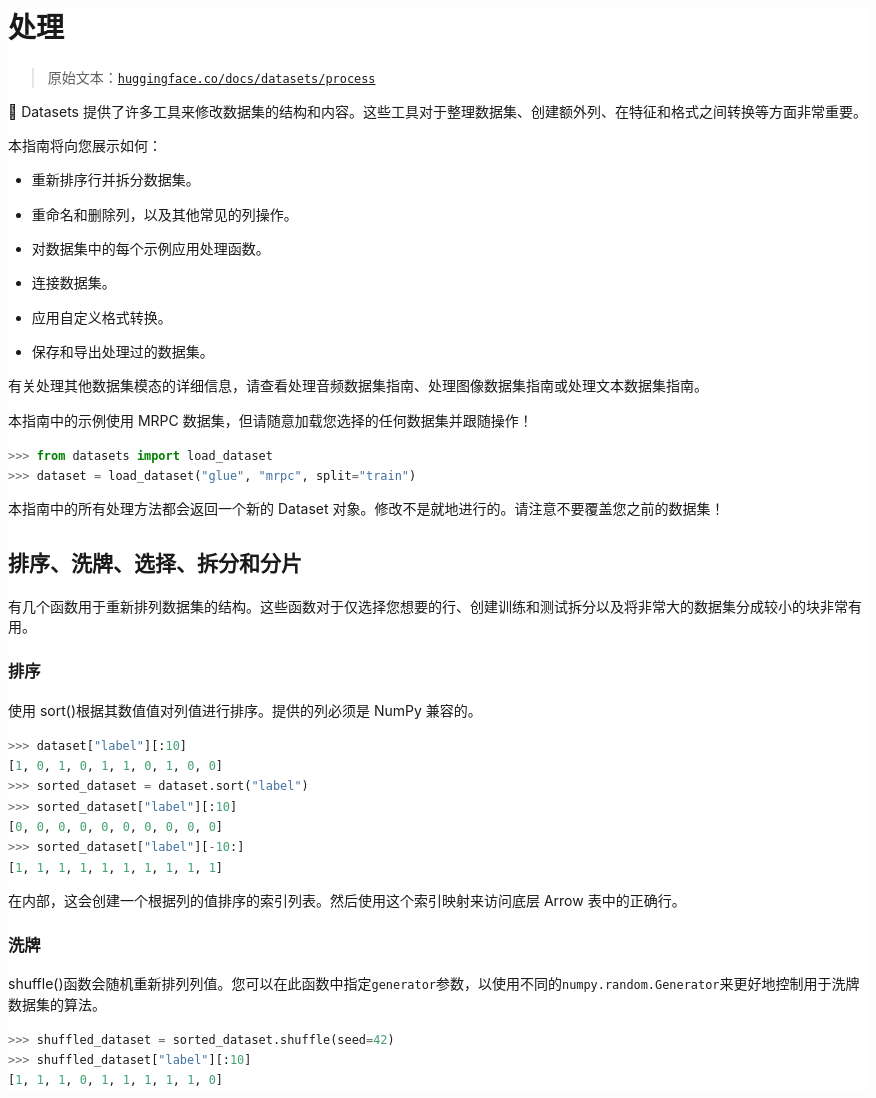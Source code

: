 # 处理

> 原始文本：[`huggingface.co/docs/datasets/process`](https://huggingface.co/docs/datasets/process)

🤗 Datasets 提供了许多工具来修改数据集的结构和内容。这些工具对于整理数据集、创建额外列、在特征和格式之间转换等方面非常重要。

本指南将向您展示如何：

+   重新排序行并拆分数据集。

+   重命名和删除列，以及其他常见的列操作。

+   对数据集中的每个示例应用处理函数。

+   连接数据集。

+   应用自定义格式转换。

+   保存和导出处理过的数据集。

有关处理其他数据集模态的详细信息，请查看处理音频数据集指南、处理图像数据集指南或处理文本数据集指南。

本指南中的示例使用 MRPC 数据集，但请随意加载您选择的任何数据集并跟随操作！

```py
>>> from datasets import load_dataset
>>> dataset = load_dataset("glue", "mrpc", split="train")
```

本指南中的所有处理方法都会返回一个新的 Dataset 对象。修改不是就地进行的。请注意不要覆盖您之前的数据集！

## 排序、洗牌、选择、拆分和分片

有几个函数用于重新排列数据集的结构。这些函数对于仅选择您想要的行、创建训练和测试拆分以及将非常大的数据集分成较小的块非常有用。

### 排序

使用 sort()根据其数值值对列值进行排序。提供的列必须是 NumPy 兼容的。

```py
>>> dataset["label"][:10]
[1, 0, 1, 0, 1, 1, 0, 1, 0, 0]
>>> sorted_dataset = dataset.sort("label")
>>> sorted_dataset["label"][:10]
[0, 0, 0, 0, 0, 0, 0, 0, 0, 0]
>>> sorted_dataset["label"][-10:]
[1, 1, 1, 1, 1, 1, 1, 1, 1, 1]
```

在内部，这会创建一个根据列的值排序的索引列表。然后使用这个索引映射来访问底层 Arrow 表中的正确行。

### 洗牌

shuffle()函数会随机重新排列列值。您可以在此函数中指定`generator`参数，以使用不同的`numpy.random.Generator`来更好地控制用于洗牌数据集的算法。

```py
>>> shuffled_dataset = sorted_dataset.shuffle(seed=42)
>>> shuffled_dataset["label"][:10]
[1, 1, 1, 0, 1, 1, 1, 1, 1, 0]
```
